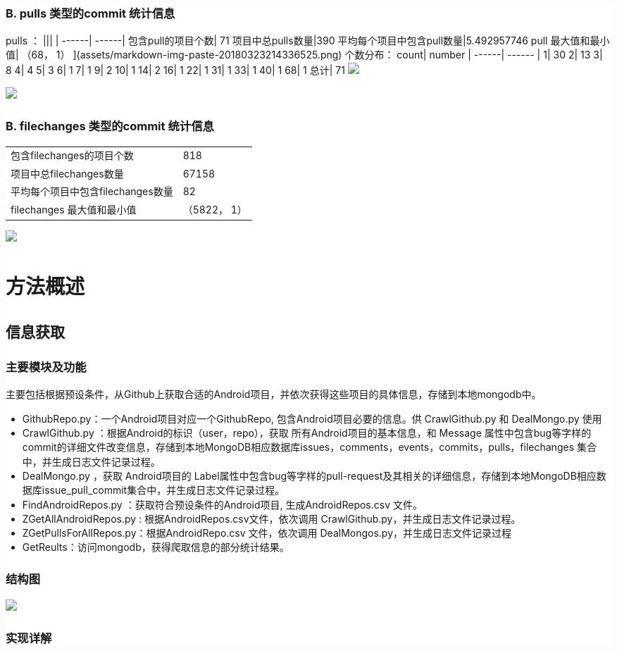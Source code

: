 ### B. pulls 类型的commit 统计信息
pulls ：
|||
| ------| ------|
包含pull的项目个数| 71
项目中总pulls数量|390
平均每个项目中包含pull数量|5.492957746
pull 最大值和最小值| （68， 1）
](assets/markdown-img-paste-20180323214336525.png)
个数分布：
count| number
| ------| ------ |
1|	30
2|	13
3|	8
4|	4
5|	3
6|	1
7|	1
9|	2
10|	1
14|	2
16|	1
22|	1
31|	1
33|	1
40|	1
68|	1
总计|	71
![](assets/markdown-img-paste-20180323212353458.png)

![](assets/markdown-img-paste-20180323211059933.png)
### B. filechanges 类型的commit 统计信息
|||
| ------| ------|
包含filechanges的项目个数| 818
项目中总filechanges数量|67158
平均每个项目中包含filechanges数量|82
filechanges 最大值和最小值| （5822， 1）
![](assets/markdown-img-paste-20180323214938392.png)
# 方法概述
## 信息获取
### 主要模块及功能
主要包括根据预设条件，从Github上获取合适的Android项目，并依次获得这些项目的具体信息，存储到本地mongodb中。
+ GithubRepo.py：一个Android项目对应一个GithubRepo, 包含Android项目必要的信息。供 CrawlGithub.py 和 DealMongo.py 使用
+ CrawlGithub.py ：根据Android的标识（user，repo），获取 所有Android项目的基本信息，和 Message 属性中包含bug等字样的commit的详细文件改变信息，存储到本地MongoDB相应数据库issues，comments，events，commits，pulls，filechanges 集合中，并生成日志文件记录过程。
+ DealMongo.py ，获取 Android项目的 Label属性中包含bug等字样的pull-request及其相关的详细信息，存储到本地MongoDB相应数据库issue_pull_commit集合中，并生成日志文件记录过程。
+ FindAndroidRepos.py ：获取符合预设条件的Android项目, 生成AndroidRepos.csv 文件。
+ ZGetAllAndroidRepos.py : 根据AndroidRepos.csv文件，依次调用 CrawlGithub.py，并生成日志文件记录过程。
+ ZGetPullsForAllRepos.py：根据AndroidRepo.csv 文件，依次调用 DealMongos.py，并生成日志文件记录过程
+ GetReults：访问mongodb，获得爬取信息的部分统计结果。
### 结构图
![](assets/markdown-img-paste-20180325180433836.png)
### 实现详解

